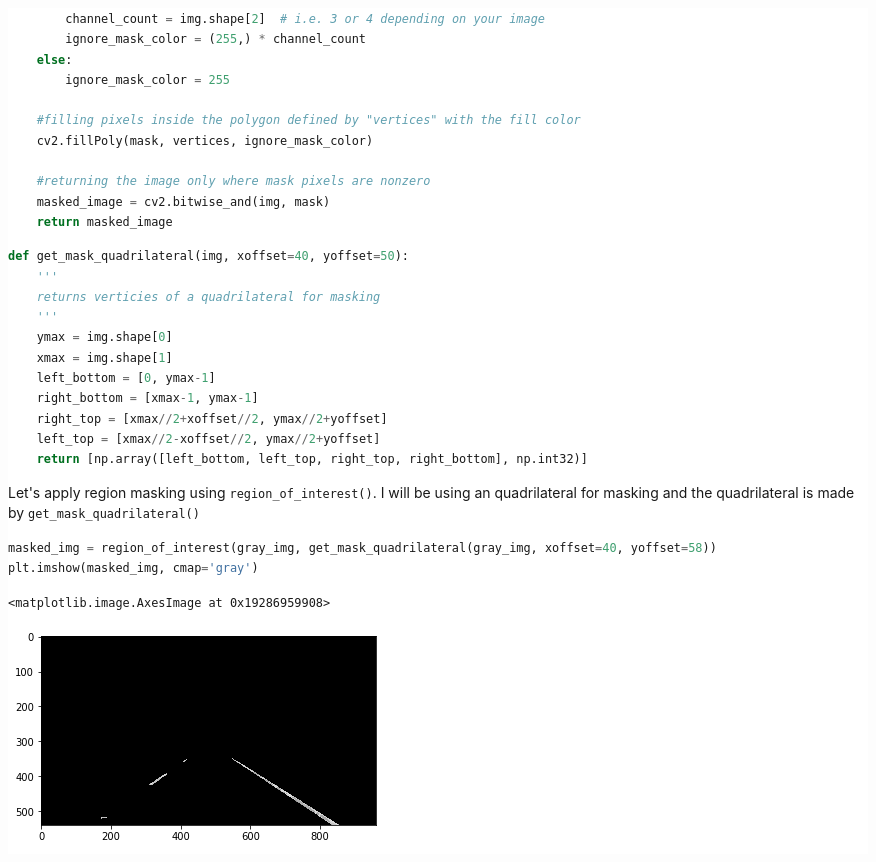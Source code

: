 ```python
        channel_count = img.shape[2]  # i.e. 3 or 4 depending on your image
        ignore_mask_color = (255,) * channel_count
    else:
        ignore_mask_color = 255
        
    #filling pixels inside the polygon defined by "vertices" with the fill color    
    cv2.fillPoly(mask, vertices, ignore_mask_color)
    
    #returning the image only where mask pixels are nonzero
    masked_image = cv2.bitwise_and(img, mask)
    return masked_image
```


```python
def get_mask_quadrilateral(img, xoffset=40, yoffset=50):
    '''
    returns verticies of a quadrilateral for masking
    '''
    ymax = img.shape[0]
    xmax = img.shape[1]
    left_bottom = [0, ymax-1]
    right_bottom = [xmax-1, ymax-1]
    right_top = [xmax//2+xoffset//2, ymax//2+yoffset]
    left_top = [xmax//2-xoffset//2, ymax//2+yoffset]
    return [np.array([left_bottom, left_top, right_top, right_bottom], np.int32)]
```

Let's apply region masking using `region_of_interest()`. I will be using an quadrilateral for masking and the quadrilateral is made by `get_mask_quadrilateral()`


```python
masked_img = region_of_interest(gray_img, get_mask_quadrilateral(gray_img, xoffset=40, yoffset=58))
plt.imshow(masked_img, cmap='gray')
```




    <matplotlib.image.AxesImage at 0x19286959908>




![png](output_15_1.png)
